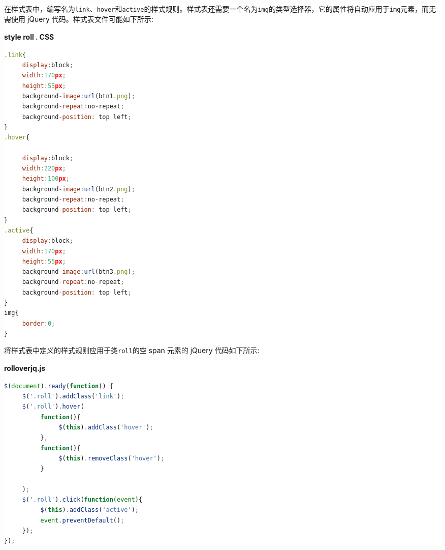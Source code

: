在样式表中，编写名为`link`、`hover`和`active`的样式规则。样式表还需要一个名为`img`的类型选择器，它的属性将自动应用于`img`元素，而无需使用 jQuery 代码。样式表文件可能如下所示:

**style roll . CSS**

```js
.link{
     display:block;
     width:170px;
     height:55px;
     background-image:url(btn1.png);
     background-repeat:no-repeat;
     background-position: top left;
}
.hover{

     display:block;
     width:220px;
     height:100px;
     background-image:url(btn2.png);
     background-repeat:no-repeat;
     background-position: top left;
}
.active{
     display:block;
     width:170px;
     height:55px;
     background-image:url(btn3.png);
     background-repeat:no-repeat;
     background-position: top left;
}
img{
     border:0;
}

```

将样式表中定义的样式规则应用于类`roll`的空 span 元素的 jQuery 代码如下所示:

**rolloverjq.js**

```js
$(document).ready(function() {
     $('.roll').addClass('link');
     $('.roll').hover(
          function(){
               $(this).addClass('hover');
          },
          function(){
               $(this).removeClass('hover');
          }

     );
     $('.roll').click(function(event){
          $(this).addClass('active');
          event.preventDefault();
     });
});

```
